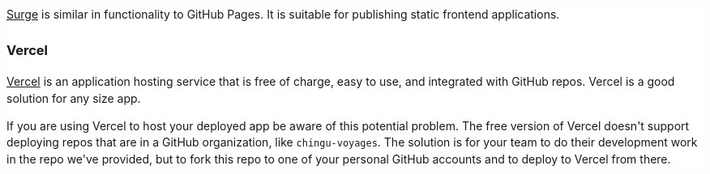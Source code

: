 [Surge](https://surge.sh/) is similar in functionality to GitHub Pages. It is
suitable for publishing static frontend applications.

### Vercel

[Vercel](https://vercel.com) is an application hosting service that is free of
charge, easy to use, and integrated with GitHub repos. Vercel is a good solution
for any size app.

If you are using Vercel to host your deployed app be aware of this potential
problem. The free version of Vercel doesn't support deploying repos that are in
a GitHub organization, like `chingu-voyages`. The solution is for your team to
do their development work in the repo we've provided, but to fork this repo to
one of your personal GitHub accounts and to deploy to Vercel from there.
